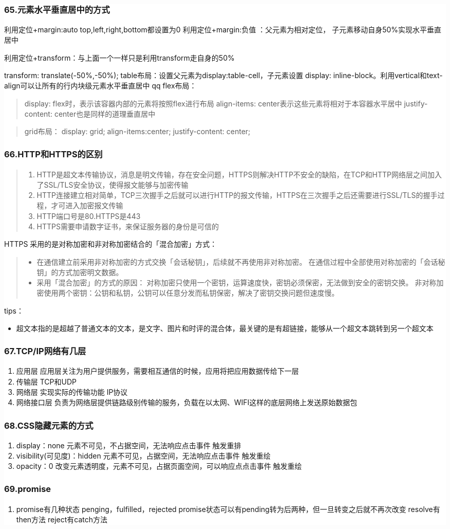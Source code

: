 

### 65.元素水平垂直居中的方式
利用定位+margin:auto  top,left,right,bottom都设置为0
利用定位+margin:负值 ：父元素为相对定位， 子元素移动自身50%实现水平垂直居中

利用定位+transform：与上面一个一样只是利用transform走自身的50%

transform: translate(-50%,-50%);
table布局：设置父元素为display:table-cell，子元素设置 display: inline-block。利用vertical和text-align可以让所有的行内块级元素水平垂直居中
qq
flex布局：

>display: flex时，表示该容器内部的元素将按照flex进行布局
align-items: center表示这些元素将相对于本容器水平居中
justify-content: center也是同样的道理垂直居中

>grid布局：
display: grid; align-items:center; justify-content: center;

### 66.HTTP和HTTPS的区别
>1. HTTP是超文本传输协议，消息是明文传输，存在安全问题，HTTPS则解决HTTP不安全的缺陷，在TCP和HTTP网络层之间加入了SSL/TLS安全协议，使得报文能够与加密传输
>2. HTTP连接建立相对简单，TCP三次握手之后就可以进行HTTP的报文传输，HTTPS在三次握手之后还需要进行SSL/TLS的握手过程，才可进入加密报文传输
>3. HTTP端口号是80.HTTPS是443
>4. HTTPS需要申请数字证书，来保证服务器的身份是可信的


HTTPS 采用的是对称加密和非对称加密结合的「混合加密」方式：

> - 在通信建立前采用非对称加密的方式交换「会话秘钥」，后续就不再使用非对称加密。
在通信过程中全部使用对称加密的「会话秘钥」的方式加密明文数据。
> - 采用「混合加密」的方式的原因：
对称加密只使用一个密钥，运算速度快，密钥必须保密，无法做到安全的密钥交换。
非对称加密使用两个密钥：公钥和私钥，公钥可以任意分发而私钥保密，解决了密钥交换问题但速度慢。


tips：
- 超文本指的是超越了普通文本的文本，是文字、图片和时评的混合体，最关键的是有超链接，能够从一个超文本跳转到另一个超文本


### 67.TCP/IP网络有几层
1. 应用层  应用层关注为用户提供服务，需要相互通信的时候，应用将把应用数据传给下一层
2. 传输层 TCP和UDP 
3. 网络层 实现实际的传输功能 IP协议
4. 网络接口层 负责为网络层提供链路级别传输的服务，负载在以太网、WIFI这样的底层网络上发送原始数据包

### 68.CSS隐藏元素的方式
1. display：none   元素不可见，不占据空间，无法响应点击事件  触发重排
2. visibility(可见度)：hidden  元素不可见，占据空间，无法响应点击事件 触发重绘
3. opacity：0 改变元素透明度，元素不可见，占据页面空间，可以响应点点击事件 触发重绘

### 69.promise
1. promise有几种状态
   penging，fulfilled，rejected
   promise状态可以有pending转为后两种，但一旦转变之后就不再次改变
   resolve有then方法
   reject有catch方法
